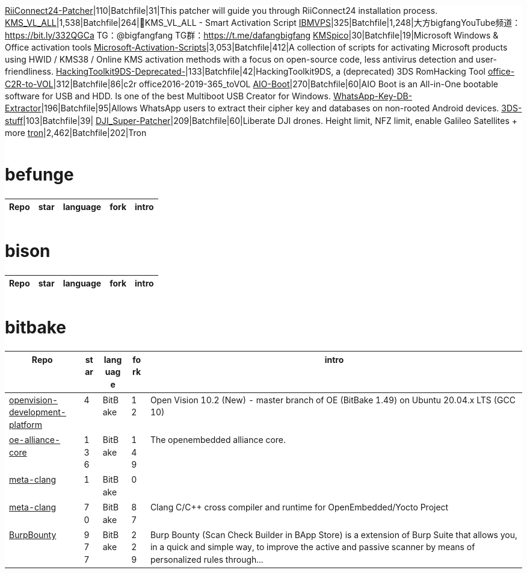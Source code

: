 [RiiConnect24-Patcher](https://github.com/RiiConnect24/RiiConnect24-Patcher)|110|Batchfile|31|This patcher will guide you through RiiConnect24 installation process.
[KMS_VL_ALL](https://github.com/kkkgo/KMS_VL_ALL)|1,538|Batchfile|264|🔑KMS_VL_ALL - Smart Activation Script
[IBMVPS](https://github.com/bigfangfang/IBMVPS)|325|Batchfile|1,248|大方bigfangYouTube频道：https://bit.ly/332QGCa TG：@bigfangfang TG群：https://t.me/dafangbigfang
[KMSpico](https://github.com/brian8544/KMSpico)|30|Batchfile|19|Microsoft Windows & Office activation tools
[Microsoft-Activation-Scripts](https://github.com/massgravel/Microsoft-Activation-Scripts)|3,053|Batchfile|412|A collection of scripts for activating Microsoft products using HWID / KMS38 / Online KMS activation methods with a focus on open-source code, less antivirus detection and user-friendliness.
[HackingToolkit9DS-Deprecated-](https://github.com/Asia81/HackingToolkit9DS-Deprecated-)|133|Batchfile|42|HackingToolkit9DS, a (deprecated) 3DS RomHacking Tool
[office-C2R-to-VOL](https://github.com/kkkgo/office-C2R-to-VOL)|312|Batchfile|86|c2r office2016-2019-365_toVOL
[AIO-Boot](https://github.com/nguyentumine/AIO-Boot)|270|Batchfile|60|AIO Boot is an All-in-One bootable software for USB and HDD. Is one of the best Multiboot USB Creator for Windows.
[WhatsApp-Key-DB-Extractor](https://github.com/EliteAndroidApps/WhatsApp-Key-DB-Extractor)|196|Batchfile|95|Allows WhatsApp users to extract their cipher key and databases on non-rooted Android devices.
[3DS-stuff](https://github.com/matiffeder/3DS-stuff)|103|Batchfile|39|
[DJI_Super-Patcher](https://github.com/brett8883/DJI_Super-Patcher)|209|Batchfile|60|Liberate DJI drones. Height limit, NFZ limit, enable Galileo Satellites + more
[tron](https://github.com/bmrf/tron)|2,462|Batchfile|202|Tron


# befunge

Repo|star|language|fork|intro
-|-|-|-|-



# bison

Repo|star|language|fork|intro
-|-|-|-|-



# bitbake

Repo|star|language|fork|intro
-|-|-|-|-
[openvision-development-platform](https://github.com/OpenVisionE2/openvision-development-platform)|4|BitBake|12|Open Vision 10.2 (New) - master branch of OE (BitBake 1.49) on Ubuntu 20.04.x LTS (GCC 10)
[oe-alliance-core](https://github.com/oe-alliance/oe-alliance-core)|136|BitBake|149|The openembedded alliance core.
[meta-clang](https://github.com/MontaVista-OpenSourceTechnology/meta-clang)|1|BitBake|0|
[meta-clang](https://github.com/kraj/meta-clang)|70|BitBake|87|Clang C/C++ cross compiler and runtime for OpenEmbedded/Yocto Project
[BurpBounty](https://github.com/wagiro/BurpBounty)|977|BitBake|229|Burp Bounty (Scan Check Builder in BApp Store) is a extension of Burp Suite that allows you, in a quick and simple way, to improve the active and passive scanner by means of personalized rules through...
